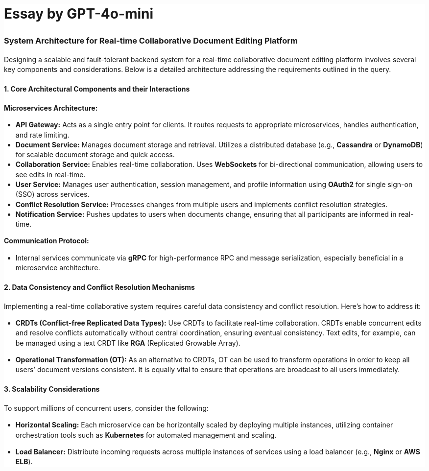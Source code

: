 # Essay by GPT-4o-mini

### System Architecture for Real-time Collaborative Document Editing Platform

Designing a scalable and fault-tolerant backend system for a real-time collaborative document editing platform involves several key components and considerations. Below is a detailed architecture addressing the requirements outlined in the query.

#### 1. Core Architectural Components and their Interactions

**Microservices Architecture:**
- **API Gateway:** Acts as a single entry point for clients. It routes requests to appropriate microservices, handles authentication, and rate limiting.
- **Document Service:** Manages document storage and retrieval. Utilizes a distributed database (e.g., **Cassandra** or **DynamoDB**) for scalable document storage and quick access.
- **Collaboration Service:** Enables real-time collaboration. Uses **WebSockets** for bi-directional communication, allowing users to see edits in real-time.
- **User Service:** Manages user authentication, session management, and profile information using **OAuth2** for single sign-on (SSO) across services.
- **Conflict Resolution Service:** Processes changes from multiple users and implements conflict resolution strategies.
- **Notification Service:** Pushes updates to users when documents change, ensuring that all participants are informed in real-time.

**Communication Protocol:**
- Internal services communicate via **gRPC** for high-performance RPC and message serialization, especially beneficial in a microservice architecture.

#### 2. Data Consistency and Conflict Resolution Mechanisms

Implementing a real-time collaborative system requires careful data consistency and conflict resolution. Here’s how to address it:

- **CRDTs (Conflict-free Replicated Data Types):** Use CRDTs to facilitate real-time collaboration. CRDTs enable concurrent edits and resolve conflicts automatically without central coordination, ensuring eventual consistency. Text edits, for example, can be managed using a text CRDT like **RGA** (Replicated Growable Array).
  
- **Operational Transformation (OT):** As an alternative to CRDTs, OT can be used to transform operations in order to keep all users’ document versions consistent. It is equally vital to ensure that operations are broadcast to all users immediately.

#### 3. Scalability Considerations

To support millions of concurrent users, consider the following:

- **Horizontal Scaling:** Each microservice can be horizontally scaled by deploying multiple instances, utilizing container orchestration tools such as **Kubernetes** for automated management and scaling.
  
- **Load Balancer:** Distribute incoming requests across multiple instances of services using a load balancer (e.g., **Nginx** or **AWS ELB**).
